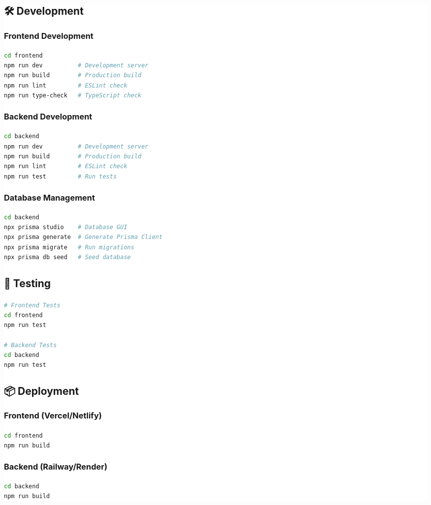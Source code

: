 ## 🛠️ Development

### **Frontend Development**
```bash
cd frontend
npm run dev          # Development server
npm run build        # Production build
npm run lint         # ESLint check
npm run type-check   # TypeScript check
```

### **Backend Development**
```bash
cd backend
npm run dev          # Development server
npm run build        # Production build
npm run lint         # ESLint check
npm run test         # Run tests
```

### **Database Management**
```bash
cd backend
npx prisma studio    # Database GUI
npx prisma generate  # Generate Prisma Client
npx prisma migrate   # Run migrations
npx prisma db seed   # Seed database
```

## 🧪 Testing

```bash
# Frontend Tests
cd frontend
npm run test

# Backend Tests
cd backend
npm run test
```

## 📦 Deployment

### **Frontend (Vercel/Netlify)**
```bash
cd frontend
npm run build
```

### **Backend (Railway/Render)**
```bash
cd backend
npm run build
```
